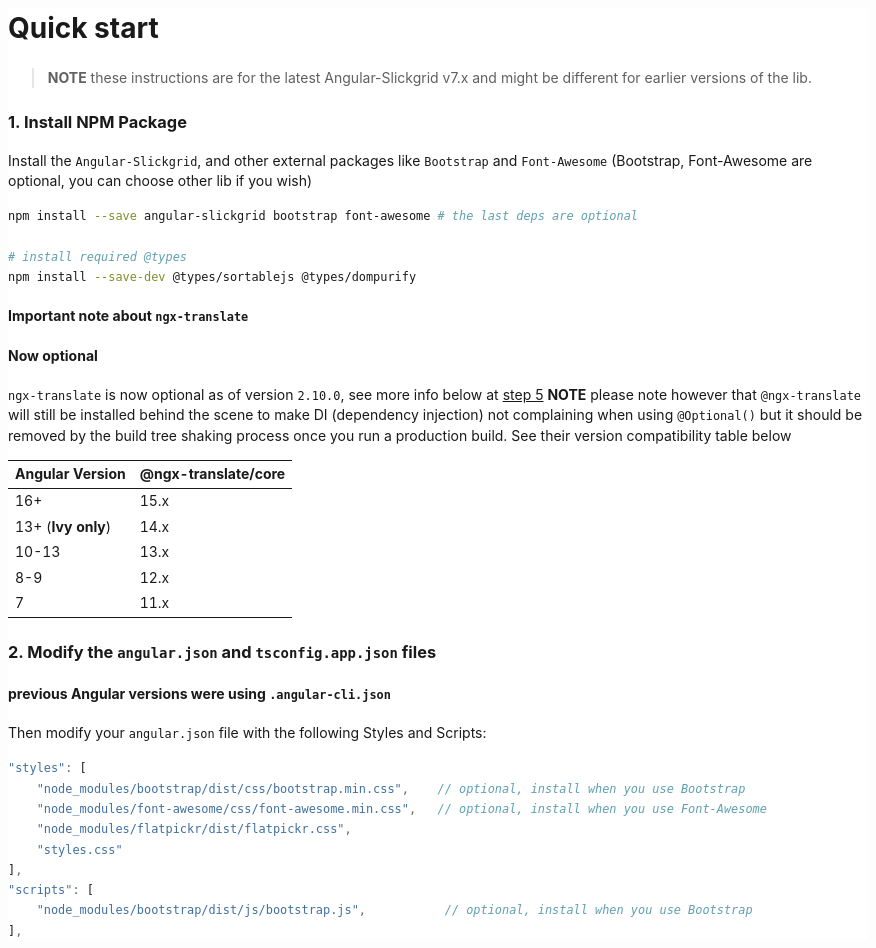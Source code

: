 # Quick start

> **NOTE** these instructions are for the latest Angular-Slickgrid v7.x and might be different for earlier versions of the lib.

### 1. Install NPM Package
Install the `Angular-Slickgrid`, and other external packages like `Bootstrap` and `Font-Awesome`
(Bootstrap, Font-Awesome are optional, you can choose other lib if you wish)
```bash
npm install --save angular-slickgrid bootstrap font-awesome # the last deps are optional

# install required @types
npm install --save-dev @types/sortablejs @types/dompurify
```
#### Important note about `ngx-translate`
#### Now optional
`ngx-translate` is now optional as of version `2.10.0`, see more info below at [step 5](#5-installsetup-ngx-translate-for-localization-optional)
**NOTE** please note however that `@ngx-translate` will still be installed behind the scene to make DI (dependency injection) not complaining when using `@Optional()` but it should be removed by the build tree shaking process once you run a production build. See their version compatibility table below

| Angular Version     | @ngx-translate/core |
|---------------------|---------------------|
|  16+                |        15.x         |
|  13+ (**Ivy only**) |        14.x         |
|  10-13              |        13.x         |
|  8-9                |        12.x         |
|  7                  |        11.x         |

### 2. Modify the `angular.json` and `tsconfig.app.json` files
#### previous Angular versions were using `.angular-cli.json`
Then modify your `angular.json` file with the following Styles and Scripts:

```js
"styles": [
    "node_modules/bootstrap/dist/css/bootstrap.min.css",    // optional, install when you use Bootstrap
    "node_modules/font-awesome/css/font-awesome.min.css",   // optional, install when you use Font-Awesome
    "node_modules/flatpickr/dist/flatpickr.css",
    "styles.css"
],
"scripts": [
    "node_modules/bootstrap/dist/js/bootstrap.js",           // optional, install when you use Bootstrap
],
```
